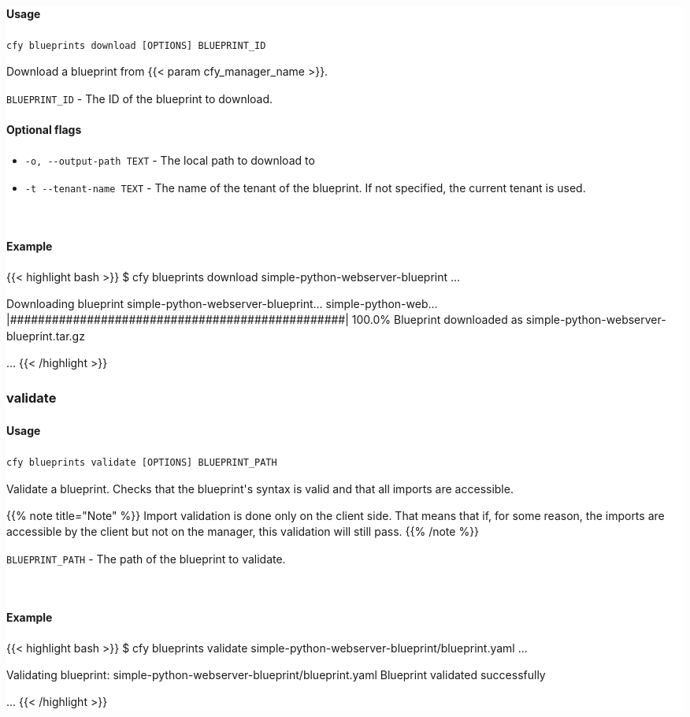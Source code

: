#### Usage
`cfy blueprints download [OPTIONS] BLUEPRINT_ID`

Download a blueprint from {{< param cfy_manager_name >}}.

`BLUEPRINT_ID` -        The ID of the blueprint to download.

#### Optional flags

*  `-o, --output-path TEXT` -
                        The local path to download to

* `-t --tenant-name TEXT` - The name of the tenant of the blueprint. If not
                            specified, the current tenant is used.

&nbsp;
#### Example

{{< highlight  bash  >}}
$ cfy blueprints download simple-python-webserver-blueprint
...

Downloading blueprint simple-python-webserver-blueprint...
 simple-python-web... |################################################| 100.0%
Blueprint downloaded as simple-python-webserver-blueprint.tar.gz

...
{{< /highlight >}}

### validate

#### Usage
`cfy blueprints validate [OPTIONS] BLUEPRINT_PATH`

Validate a blueprint. Checks that the blueprint's syntax is valid and that all imports are accessible.

{{% note title="Note" %}}
Import validation is done only on the client side. That means that if, for some reason, the imports are accessible by the client but not on the manager, this validation will still pass.
{{% /note %}}

`BLUEPRINT_PATH` -      The path of the blueprint to validate.

&nbsp;
#### Example

{{< highlight  bash  >}}
$ cfy blueprints validate simple-python-webserver-blueprint/blueprint.yaml
...

Validating blueprint: simple-python-webserver-blueprint/blueprint.yaml
Blueprint validated successfully

...
{{< /highlight >}}
